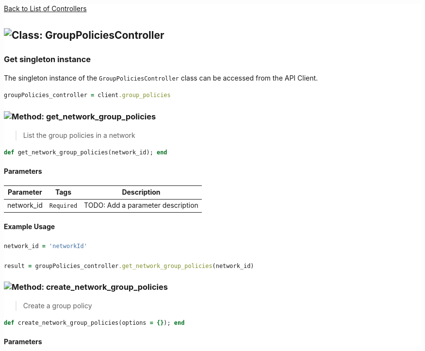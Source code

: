 
[Back to List of Controllers](#list_of_controllers)

## <a name="group_policies_controller"></a>![Class: ](https://apidocs.io/img/class.png ".GroupPoliciesController") GroupPoliciesController

### Get singleton instance

The singleton instance of the ``` GroupPoliciesController ``` class can be accessed from the API Client.

```ruby
groupPolicies_controller = client.group_policies
```

### <a name="get_network_group_policies"></a>![Method: ](https://apidocs.io/img/method.png ".GroupPoliciesController.get_network_group_policies") get_network_group_policies

> List the group policies in a network


```ruby
def get_network_group_policies(network_id); end
```

#### Parameters

| Parameter | Tags | Description |
|-----------|------|-------------|
| network_id |  ``` Required ```  | TODO: Add a parameter description |


#### Example Usage

```ruby
network_id = 'networkId'

result = groupPolicies_controller.get_network_group_policies(network_id)

```


### <a name="create_network_group_policies"></a>![Method: ](https://apidocs.io/img/method.png ".GroupPoliciesController.create_network_group_policies") create_network_group_policies

> Create a group policy


```ruby
def create_network_group_policies(options = {}); end
```

#### Parameters
